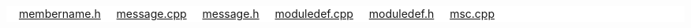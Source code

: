 <tr class="doxyTreeItem">
<td class="doxyTreeItemLeft" align="left" valign="top">
<span style="width: 12px; display: inline-block;"></span>
<a href="/web-doxygen/docs/api/files/src/membername-h"><span class="doxyIconFile">membername.h</span></a>
</td>
<td class="doxyTreeItemRight" align="left" valign="top">

</td>
</tr>

<tr class="doxyTreeItem">
<td class="doxyTreeItemLeft" align="left" valign="top">
<span style="width: 12px; display: inline-block;"></span>
<a href="/web-doxygen/docs/api/files/src/message-cpp"><span class="doxyIconFile">message.cpp</span></a>
</td>
<td class="doxyTreeItemRight" align="left" valign="top">

</td>
</tr>

<tr class="doxyTreeItem">
<td class="doxyTreeItemLeft" align="left" valign="top">
<span style="width: 12px; display: inline-block;"></span>
<a href="/web-doxygen/docs/api/files/src/message-h"><span class="doxyIconFile">message.h</span></a>
</td>
<td class="doxyTreeItemRight" align="left" valign="top">

</td>
</tr>

<tr class="doxyTreeItem">
<td class="doxyTreeItemLeft" align="left" valign="top">
<span style="width: 12px; display: inline-block;"></span>
<a href="/web-doxygen/docs/api/files/src/moduledef-cpp"><span class="doxyIconFile">moduledef.cpp</span></a>
</td>
<td class="doxyTreeItemRight" align="left" valign="top">

</td>
</tr>

<tr class="doxyTreeItem">
<td class="doxyTreeItemLeft" align="left" valign="top">
<span style="width: 12px; display: inline-block;"></span>
<a href="/web-doxygen/docs/api/files/src/moduledef-h"><span class="doxyIconFile">moduledef.h</span></a>
</td>
<td class="doxyTreeItemRight" align="left" valign="top">

</td>
</tr>

<tr class="doxyTreeItem">
<td class="doxyTreeItemLeft" align="left" valign="top">
<span style="width: 12px; display: inline-block;"></span>
<a href="/web-doxygen/docs/api/files/src/msc-cpp"><span class="doxyIconFile">msc.cpp</span></a>
</td>
<td class="doxyTreeItemRight" align="left" valign="top">
